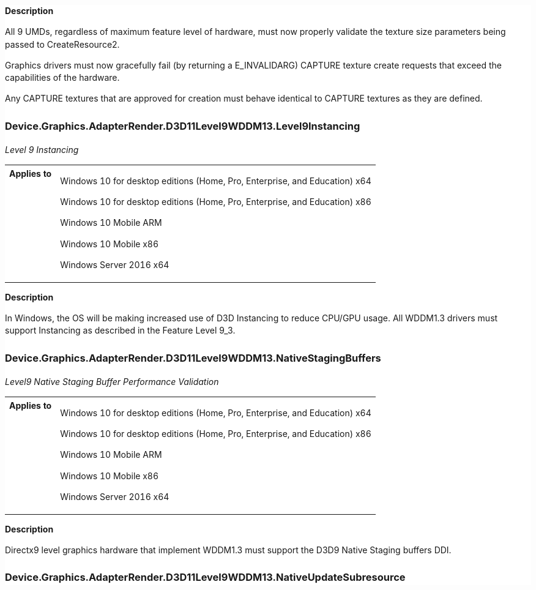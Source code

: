 **Description**

All 9 UMDs, regardless of maximum feature level of hardware, must now properly validate the texture size parameters being passed to CreateResource2.

Graphics drivers must now gracefully fail (by returning a E\_INVALIDARG) CAPTURE texture create requests that exceed the capabilities of the hardware.

Any CAPTURE textures that are approved for creation must behave identical to CAPTURE textures as they are defined.

### Device.Graphics.AdapterRender.D3D11Level9WDDM13.Level9Instancing

*Level 9 Instancing*

<table>
<tr>
<th>Applies to</th>
<td>
<p>Windows 10 for desktop editions (Home, Pro, Enterprise, and Education) x64</p>
<p>Windows 10 for desktop editions (Home, Pro, Enterprise, and Education) x86</p>
<p>Windows 10 Mobile ARM</p>
<p>Windows 10 Mobile x86</p>
<p>Windows Server 2016 x64</p>
</td></tr></table>

**Description**

In Windows, the OS will be making increased use of D3D Instancing to reduce CPU/GPU usage. All WDDM1.3 drivers must support Instancing as described in the Feature Level 9\_3.

### Device.Graphics.AdapterRender.D3D11Level9WDDM13.NativeStagingBuffers

*Level9 Native Staging Buffer Performance Validation*

<table>
<tr>
<th>Applies to</th>
<td>
<p>Windows 10 for desktop editions (Home, Pro, Enterprise, and Education) x64</p>
<p>Windows 10 for desktop editions (Home, Pro, Enterprise, and Education) x86</p>
<p>Windows 10 Mobile ARM</p>
<p>Windows 10 Mobile x86</p>
<p>Windows Server 2016 x64</p>
</td></tr></table>

**Description**

Directx9 level graphics hardware that implement WDDM1.3 must support the D3D9 Native Staging buffers DDI.

### Device.Graphics.AdapterRender.D3D11Level9WDDM13.NativeUpdateSubresource
